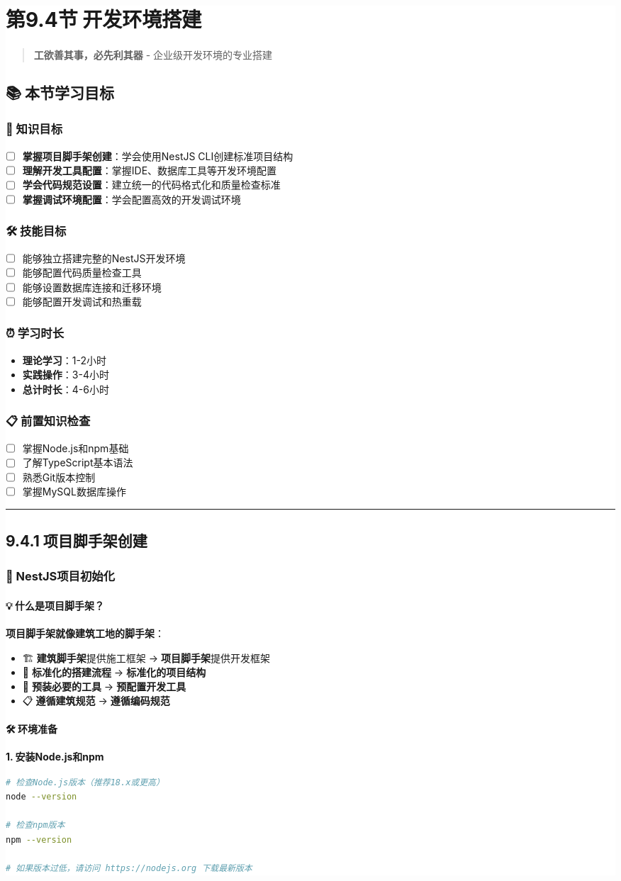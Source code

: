 # 第9.4节 开发环境搭建

> **工欲善其事，必先利其器** - 企业级开发环境的专业搭建

## 📚 本节学习目标

### 🎯 知识目标
- [ ] **掌握项目脚手架创建**：学会使用NestJS CLI创建标准项目结构
- [ ] **理解开发工具配置**：掌握IDE、数据库工具等开发环境配置
- [ ] **学会代码规范设置**：建立统一的代码格式化和质量检查标准
- [ ] **掌握调试环境配置**：学会配置高效的开发调试环境

### 🛠️ 技能目标
- [ ] 能够独立搭建完整的NestJS开发环境
- [ ] 能够配置代码质量检查工具
- [ ] 能够设置数据库连接和迁移环境
- [ ] 能够配置开发调试和热重载

### ⏰ 学习时长
- **理论学习**：1-2小时
- **实践操作**：3-4小时
- **总计时长**：4-6小时

### 📋 前置知识检查
- [ ] 掌握Node.js和npm基础
- [ ] 了解TypeScript基本语法
- [ ] 熟悉Git版本控制
- [ ] 掌握MySQL数据库操作

---

## 9.4.1 项目脚手架创建

### 🚀 NestJS项目初始化

#### 💡 什么是项目脚手架？

**项目脚手架就像建筑工地的脚手架**：
- 🏗️ **建筑脚手架**提供施工框架 → **项目脚手架**提供开发框架
- 📐 **标准化的搭建流程** → **标准化的项目结构**
- 🔧 **预装必要的工具** → **预配置开发工具**
- 📋 **遵循建筑规范** → **遵循编码规范**

#### 🛠️ 环境准备

**1. 安装Node.js和npm**
```bash
# 检查Node.js版本（推荐18.x或更高）
node --version

# 检查npm版本
npm --version

# 如果版本过低，请访问 https://nodejs.org 下载最新版本
```
